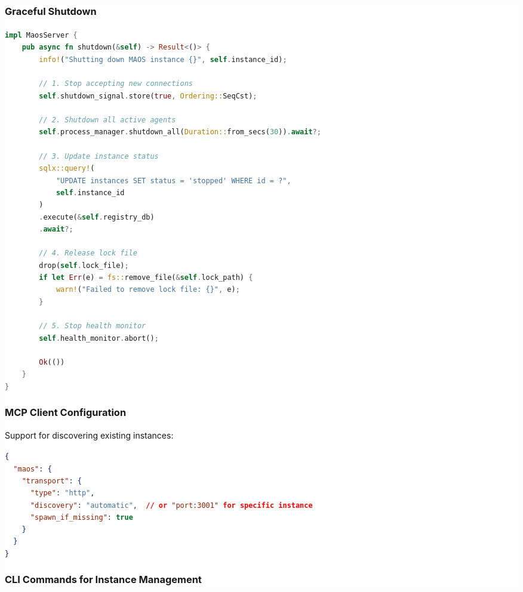 
### Graceful Shutdown

```rust
impl MaosServer {
    pub async fn shutdown(&self) -> Result<()> {
        info!("Shutting down MAOS instance {}", self.instance_id);
        
        // 1. Stop accepting new connections
        self.shutdown_signal.store(true, Ordering::SeqCst);
        
        // 2. Shutdown all active agents
        self.process_manager.shutdown_all(Duration::from_secs(30)).await?;
        
        // 3. Update instance status
        sqlx::query!(
            "UPDATE instances SET status = 'stopped' WHERE id = ?",
            self.instance_id
        )
        .execute(&self.registry_db)
        .await?;
        
        // 4. Release lock file
        drop(self.lock_file);
        if let Err(e) = fs::remove_file(&self.lock_path) {
            warn!("Failed to remove lock file: {}", e);
        }
        
        // 5. Stop health monitor
        self.health_monitor.abort();
        
        Ok(())
    }
}
```

### MCP Client Configuration

Support for discovering existing instances:

```json
{
  "maos": {
    "transport": {
      "type": "http",
      "discovery": "automatic",  // or "port:3001" for specific instance
      "spawn_if_missing": true
    }
  }
}
```

### CLI Commands for Instance Management
